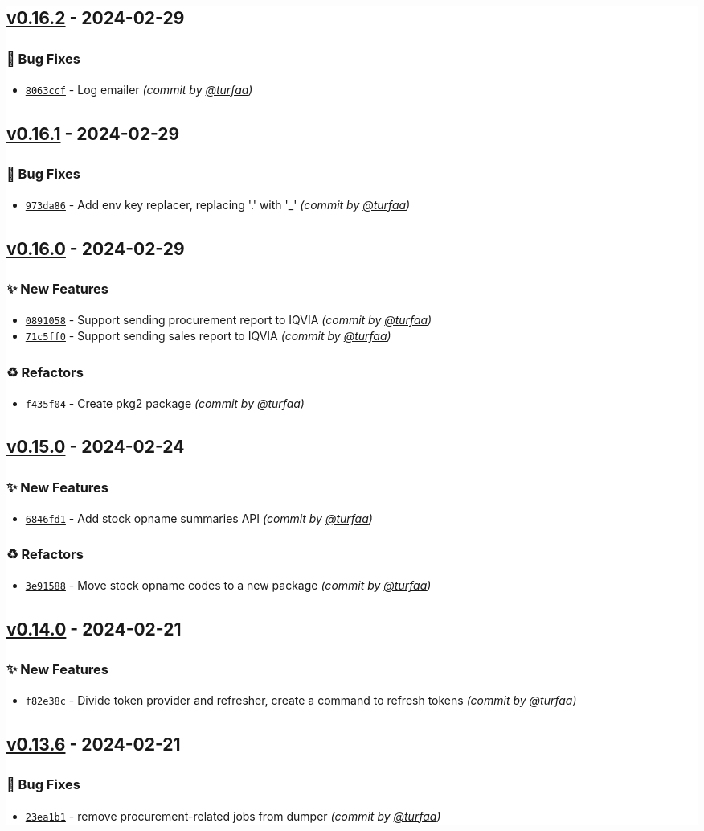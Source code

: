 ## [v0.16.2] - 2024-02-29
### :bug: Bug Fixes
- [`8063ccf`](https://github.com/turfaa/vmedis-proxy-api/commit/8063ccf7bc4a9f15fd065163faafc3664e551eea) - Log emailer *(commit by [@turfaa](https://github.com/turfaa))*


## [v0.16.1] - 2024-02-29
### :bug: Bug Fixes
- [`973da86`](https://github.com/turfaa/vmedis-proxy-api/commit/973da8659904fd24788e97994b171e3512f01951) - Add env key replacer, replacing '.' with '_' *(commit by [@turfaa](https://github.com/turfaa))*


## [v0.16.0] - 2024-02-29
### :sparkles: New Features
- [`0891058`](https://github.com/turfaa/vmedis-proxy-api/commit/08910583ed2a0242f6ac37203a5deb37dc4946f6) - Support sending procurement report to IQVIA *(commit by [@turfaa](https://github.com/turfaa))*
- [`71c5ff0`](https://github.com/turfaa/vmedis-proxy-api/commit/71c5ff0f22539e8f3ddebe5fbf043450d3b6f7e5) - Support sending sales report to IQVIA *(commit by [@turfaa](https://github.com/turfaa))*

### :recycle: Refactors
- [`f435f04`](https://github.com/turfaa/vmedis-proxy-api/commit/f435f04d5b17e973e5f79224764b9cda3aa6f513) - Create pkg2 package *(commit by [@turfaa](https://github.com/turfaa))*


## [v0.15.0] - 2024-02-24
### :sparkles: New Features
- [`6846fd1`](https://github.com/turfaa/vmedis-proxy-api/commit/6846fd14ceb4ae26b2bd980e0a8a7483ccc4a9e6) - Add stock opname summaries API *(commit by [@turfaa](https://github.com/turfaa))*

### :recycle: Refactors
- [`3e91588`](https://github.com/turfaa/vmedis-proxy-api/commit/3e91588d2129335350aeb69bc353e13c9e557f64) - Move stock opname codes to a new package *(commit by [@turfaa](https://github.com/turfaa))*


## [v0.14.0] - 2024-02-21
### :sparkles: New Features
- [`f82e38c`](https://github.com/turfaa/vmedis-proxy-api/commit/f82e38c4afff8fabc7c889ee2844d96d8437215d) - Divide token provider and refresher, create a command to refresh tokens *(commit by [@turfaa](https://github.com/turfaa))*


## [v0.13.6] - 2024-02-21
### :bug: Bug Fixes
- [`23ea1b1`](https://github.com/turfaa/vmedis-proxy-api/commit/23ea1b16d7666c3b7a194c9af350ccb4012770e5) - remove procurement-related jobs from dumper *(commit by [@turfaa](https://github.com/turfaa))*


[v0.2.1]: https://github.com/turfaa/vmedis-proxy-api/compare/v0.2.0...v0.2.1
[v0.3.1]: https://github.com/turfaa/vmedis-proxy-api/compare/v0.3.0...v0.3.1
[v0.4.0]: https://github.com/turfaa/vmedis-proxy-api/compare/v0.3.1...v0.4.0
[v0.4.1]: https://github.com/turfaa/vmedis-proxy-api/compare/v0.4.0...v0.4.1
[v0.4.2]: https://github.com/turfaa/vmedis-proxy-api/compare/v0.4.1...v0.4.2
[v0.4.3]: https://github.com/turfaa/vmedis-proxy-api/compare/v0.4.2...v0.4.3
[v0.4.4]: https://github.com/turfaa/vmedis-proxy-api/compare/v0.4.3...v0.4.4
[v0.5.0]: https://github.com/turfaa/vmedis-proxy-api/compare/v0.4.4...v0.5.0
[v0.5.1]: https://github.com/turfaa/vmedis-proxy-api/compare/v0.5.0...v0.5.1
[v0.5.2]: https://github.com/turfaa/vmedis-proxy-api/compare/v0.5.1...v0.5.2
[v0.5.3]: https://github.com/turfaa/vmedis-proxy-api/compare/v0.5.2...v0.5.3
[v0.6.0]: https://github.com/turfaa/vmedis-proxy-api/compare/v0.5.3...v0.6.0
[v0.7.0]: https://github.com/turfaa/vmedis-proxy-api/compare/v0.6.0...v0.7.0
[v0.8.0]: https://github.com/turfaa/vmedis-proxy-api/compare/v0.7.0...v0.8.0
[v0.8.1]: https://github.com/turfaa/vmedis-proxy-api/compare/v0.8.0...v0.8.1
[v0.8.2]: https://github.com/turfaa/vmedis-proxy-api/compare/v0.8.1...v0.8.2
[v0.8.4]: https://github.com/turfaa/vmedis-proxy-api/compare/v0.8.3...v0.8.4
[v0.8.5]: https://github.com/turfaa/vmedis-proxy-api/compare/v0.8.4...v0.8.5
[v0.9.0]: https://github.com/turfaa/vmedis-proxy-api/compare/v0.8.5...v0.9.0
[v0.9.1]: https://github.com/turfaa/vmedis-proxy-api/compare/v0.9.0...v0.9.1
[v0.9.2]: https://github.com/turfaa/vmedis-proxy-api/compare/v0.9.1...v0.9.2
[v0.9.3]: https://github.com/turfaa/vmedis-proxy-api/compare/v0.9.2...v0.9.3
[v0.9.4]: https://github.com/turfaa/vmedis-proxy-api/compare/v0.9.3...v0.9.4
[v0.9.5]: https://github.com/turfaa/vmedis-proxy-api/compare/v0.9.4...v0.9.5
[v0.9.6]: https://github.com/turfaa/vmedis-proxy-api/compare/v0.9.5...v0.9.6
[v0.9.7]: https://github.com/turfaa/vmedis-proxy-api/compare/v0.9.6...v0.9.7
[v0.9.8]: https://github.com/turfaa/vmedis-proxy-api/compare/v0.9.7...v0.9.8
[v0.9.9]: https://github.com/turfaa/vmedis-proxy-api/compare/v0.9.8...v0.9.9
[v0.10.0]: https://github.com/turfaa/vmedis-proxy-api/compare/v0.9.9...v0.10.0
[v0.10.1]: https://github.com/turfaa/vmedis-proxy-api/compare/v0.10.0...v0.10.1
[v0.11.0]: https://github.com/turfaa/vmedis-proxy-api/compare/v0.10.1...v0.11.0
[v0.11.1]: https://github.com/turfaa/vmedis-proxy-api/compare/v0.11.0...v0.11.1
[v0.11.2]: https://github.com/turfaa/vmedis-proxy-api/compare/v0.11.1...v0.11.2
[v0.11.3]: https://github.com/turfaa/vmedis-proxy-api/compare/v0.11.2...v0.11.3
[v0.11.4]: https://github.com/turfaa/vmedis-proxy-api/compare/v0.11.3...v0.11.4
[v0.11.5]: https://github.com/turfaa/vmedis-proxy-api/compare/v0.11.4...v0.11.5
[v0.12.0]: https://github.com/turfaa/vmedis-proxy-api/compare/v0.11.5...v0.12.0
[v0.12.1]: https://github.com/turfaa/vmedis-proxy-api/compare/v0.12.0...v0.12.1
[v0.12.2]: https://github.com/turfaa/vmedis-proxy-api/compare/v0.12.1...v0.12.2
[v0.13.0]: https://github.com/turfaa/vmedis-proxy-api/compare/v0.12.2...v0.13.0
[v0.13.1]: https://github.com/turfaa/vmedis-proxy-api/compare/v0.13.0...v0.13.1
[v0.13.2]: https://github.com/turfaa/vmedis-proxy-api/compare/v0.13.1...v0.13.2
[v0.13.3]: https://github.com/turfaa/vmedis-proxy-api/compare/v0.13.2...v0.13.3
[v0.13.4]: https://github.com/turfaa/vmedis-proxy-api/compare/v0.13.3...v0.13.4
[v0.13.5]: https://github.com/turfaa/vmedis-proxy-api/compare/v0.13.4...v0.13.5
[v0.13.6]: https://github.com/turfaa/vmedis-proxy-api/compare/v0.13.5...v0.13.6
[v0.14.0]: https://github.com/turfaa/vmedis-proxy-api/compare/v0.13.6...v0.14.0
[v0.15.0]: https://github.com/turfaa/vmedis-proxy-api/compare/v0.14.0...v0.15.0
[v0.16.0]: https://github.com/turfaa/vmedis-proxy-api/compare/v0.15.0...v0.16.0
[v0.16.1]: https://github.com/turfaa/vmedis-proxy-api/compare/v0.16.0...v0.16.1
[v0.16.2]: https://github.com/turfaa/vmedis-proxy-api/compare/v0.16.1...v0.16.2
[v0.16.3]: https://github.com/turfaa/vmedis-proxy-api/compare/v0.16.2...v0.16.3
[v0.16.4]: https://github.com/turfaa/vmedis-proxy-api/compare/v0.16.3...v0.16.4
[v0.16.5]: https://github.com/turfaa/vmedis-proxy-api/compare/v0.16.4...v0.16.5
[v0.17.0]: https://github.com/turfaa/vmedis-proxy-api/compare/v0.16.5...v0.17.0
[v0.18.0]: https://github.com/turfaa/vmedis-proxy-api/compare/v0.17.0...v0.18.0
[v0.18.1]: https://github.com/turfaa/vmedis-proxy-api/compare/v0.18.0...v0.18.1
[v0.18.2]: https://github.com/turfaa/vmedis-proxy-api/compare/v0.18.1...v0.18.2
[v0.18.3]: https://github.com/turfaa/vmedis-proxy-api/compare/v0.18.2...v0.18.3
[v0.18.4]: https://github.com/turfaa/vmedis-proxy-api/compare/v0.18.3...v0.18.4
[v0.18.5]: https://github.com/turfaa/vmedis-proxy-api/compare/v0.18.4...v0.18.5
[v0.18.6]: https://github.com/turfaa/vmedis-proxy-api/compare/v0.18.5...v0.18.6
[v0.19.0]: https://github.com/turfaa/vmedis-proxy-api/compare/v0.18.6...v0.19.0
[v0.20.0]: https://github.com/turfaa/vmedis-proxy-api/compare/v0.19.0...v0.20.0
[v0.20.1]: https://github.com/turfaa/vmedis-proxy-api/compare/v0.20.0...v0.20.1
[v0.20.2]: https://github.com/turfaa/vmedis-proxy-api/compare/v0.20.1...v0.20.2
[v0.20.3]: https://github.com/turfaa/vmedis-proxy-api/compare/v0.20.2...v0.20.3
[v0.20.4]: https://github.com/turfaa/vmedis-proxy-api/compare/v0.20.3...v0.20.4
[v0.20.5]: https://github.com/turfaa/vmedis-proxy-api/compare/v0.20.4...v0.20.5
[v0.21.0]: https://github.com/turfaa/vmedis-proxy-api/compare/v0.20.5...v0.21.0
[v0.21.1]: https://github.com/turfaa/vmedis-proxy-api/compare/v0.21.0...v0.21.1
[v0.21.2]: https://github.com/turfaa/vmedis-proxy-api/compare/v0.21.1...v0.21.2
[v0.21.3]: https://github.com/turfaa/vmedis-proxy-api/compare/v0.21.2...v0.21.3
[v0.21.4]: https://github.com/turfaa/vmedis-proxy-api/compare/v0.21.3...v0.21.4
[v0.22.0]: https://github.com/turfaa/vmedis-proxy-api/compare/v0.21.4...v0.22.0
[v0.22.1]: https://github.com/turfaa/vmedis-proxy-api/compare/v0.22.0...v0.22.1
[v0.23.0]: https://github.com/turfaa/vmedis-proxy-api/compare/v0.22.1...v0.23.0
[v0.23.1]: https://github.com/turfaa/vmedis-proxy-api/compare/v0.23.0...v0.23.1
[v0.23.2]: https://github.com/turfaa/vmedis-proxy-api/compare/v0.23.1...v0.23.2
[v0.23.3]: https://github.com/turfaa/vmedis-proxy-api/compare/v0.23.2...v0.23.3
[v0.23.4]: https://github.com/turfaa/vmedis-proxy-api/compare/v0.23.3...v0.23.4